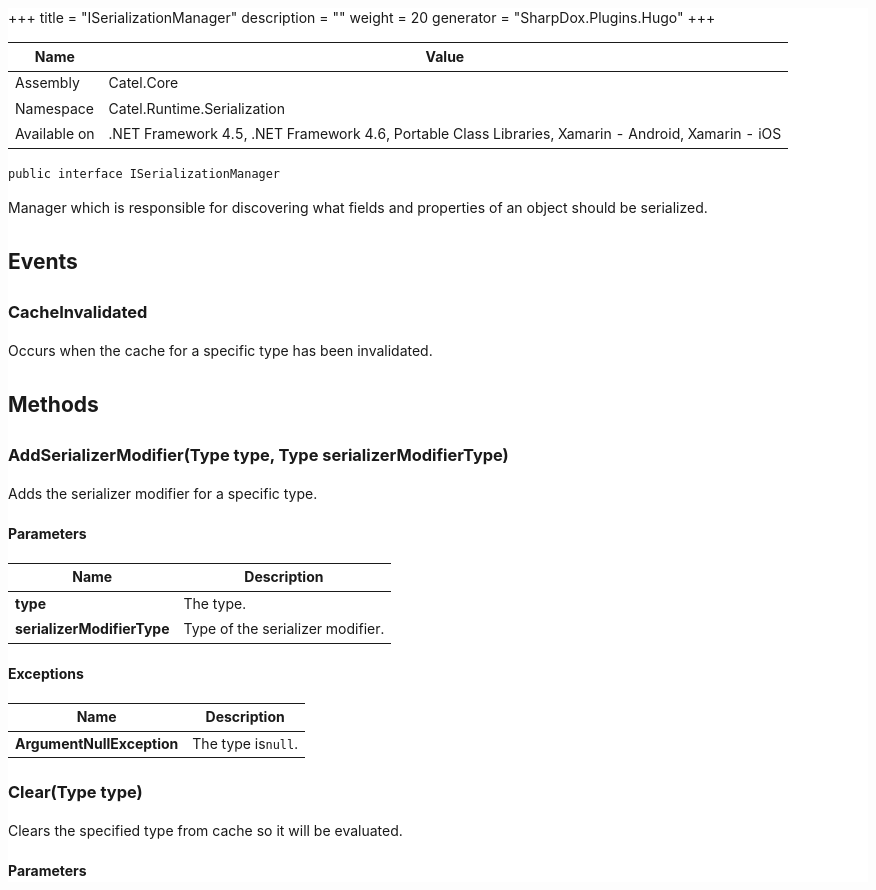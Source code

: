 

+++
title = "ISerializationManager" 
description = ""
weight = 20
generator = "SharpDox.Plugins.Hugo"
+++

Name|Value
---|---
Assembly|Catel.Core
Namespace|Catel.Runtime.Serialization
Available on|.NET Framework 4.5, .NET Framework 4.6, Portable Class Libraries, Xamarin - Android, Xamarin - iOS

```
public interface ISerializationManager
```

Manager which is responsible for discovering what fields and properties of an object should be serialized.

## Events

### CacheInvalidated

Occurs when the cache for a specific type has been invalidated.

## Methods

### AddSerializerModifier(Type type, Type serializerModifierType)

Adds the serializer modifier for a specific type.

#### Parameters

Name|Description
---|---
**type**|The type.
**serializerModifierType**|Type of the serializer modifier.

#### Exceptions

Name|Description
---|---
**ArgumentNullException**|The type is`null`.

### Clear(Type type)

Clears the specified type from cache so it will be evaluated.

#### Parameters
